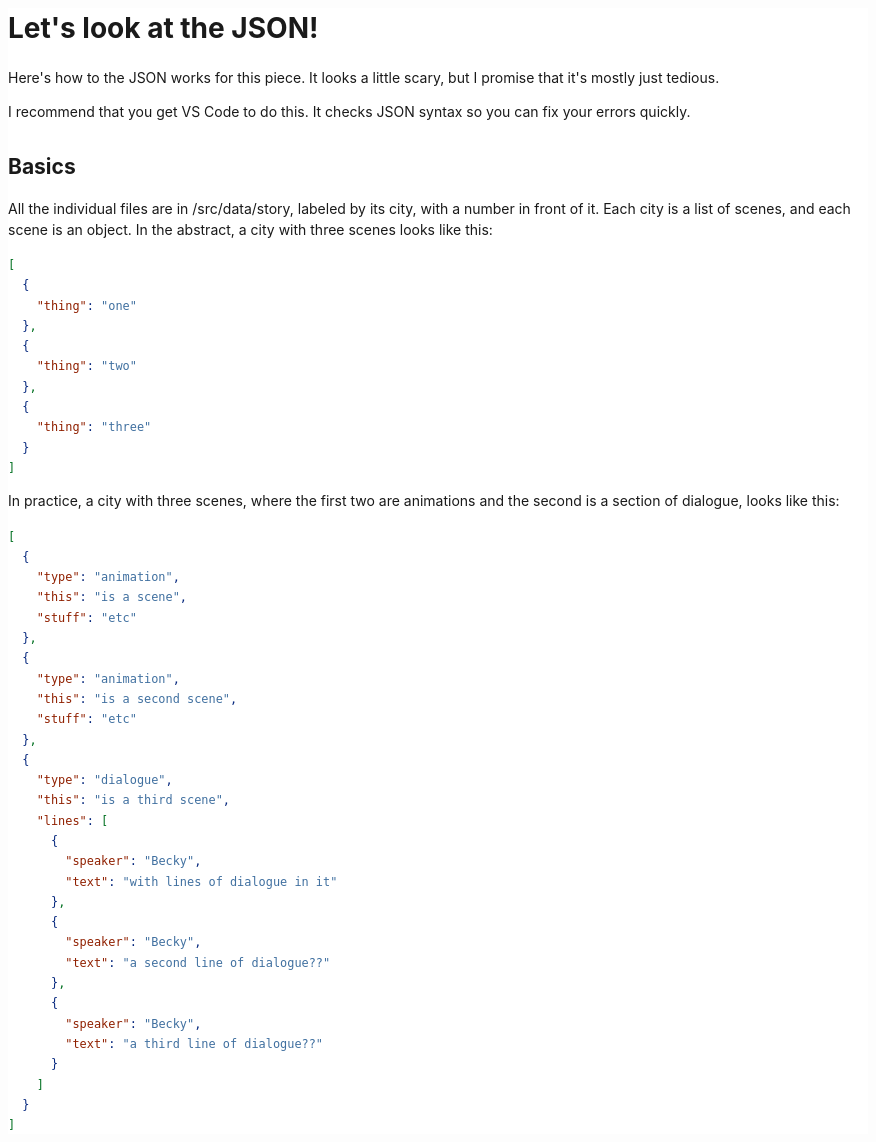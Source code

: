 # Let's look at the JSON!

Here's how to the JSON works for this piece. It looks a little scary, but I promise that it's mostly just tedious.

I recommend that you get VS Code to do this. It checks JSON syntax so you can fix your errors quickly.

## Basics

All the individual files are in /src/data/story, labeled by its city, with a number in front of it. Each city is a list of scenes, and each scene is an object. In the abstract, a city with three scenes looks like this:

```json
[
  {
    "thing": "one"
  },
  {
    "thing": "two"
  },
  {
    "thing": "three"
  }
]
```

In practice, a city with three scenes, where the first two are animations and the second is a section of dialogue, looks like this:

```json
[
  {
    "type": "animation",
    "this": "is a scene",
    "stuff": "etc"
  },
  {
    "type": "animation",
    "this": "is a second scene",
    "stuff": "etc"
  },
  {
    "type": "dialogue",
    "this": "is a third scene",
    "lines": [
      {
        "speaker": "Becky",
        "text": "with lines of dialogue in it"
      },
      {
        "speaker": "Becky",
        "text": "a second line of dialogue??"
      },
      {
        "speaker": "Becky",
        "text": "a third line of dialogue??"
      }
    ]
  }
]
```
